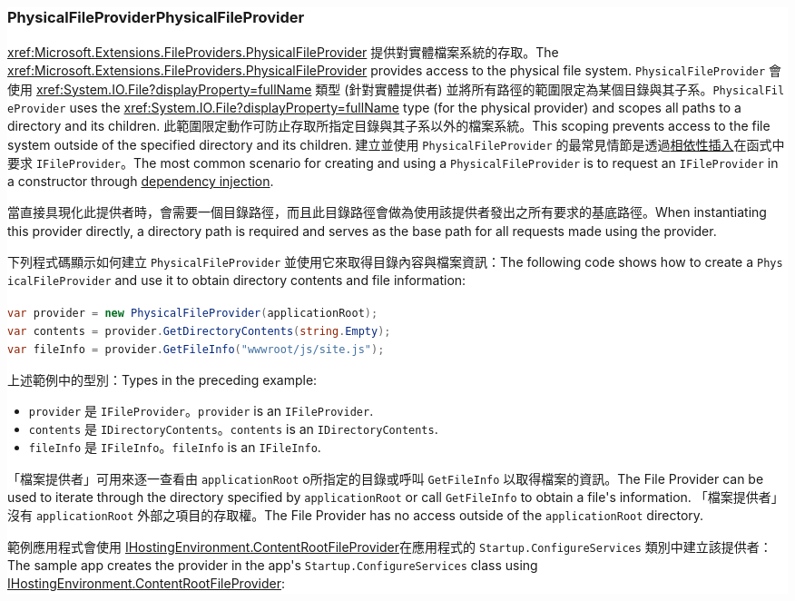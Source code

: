 ### <a name="physicalfileprovider"></a><span data-ttu-id="2da5c-233">PhysicalFileProvider</span><span class="sxs-lookup"><span data-stu-id="2da5c-233">PhysicalFileProvider</span></span>

<span data-ttu-id="2da5c-234"><xref:Microsoft.Extensions.FileProviders.PhysicalFileProvider> 提供對實體檔案系統的存取。</span><span class="sxs-lookup"><span data-stu-id="2da5c-234">The <xref:Microsoft.Extensions.FileProviders.PhysicalFileProvider> provides access to the physical file system.</span></span> <span data-ttu-id="2da5c-235">`PhysicalFileProvider` 會使用 <xref:System.IO.File?displayProperty=fullName> 類型 (針對實體提供者) 並將所有路徑的範圍限定為某個目錄與其子系。</span><span class="sxs-lookup"><span data-stu-id="2da5c-235">`PhysicalFileProvider` uses the <xref:System.IO.File?displayProperty=fullName> type (for the physical provider) and scopes all paths to a directory and its children.</span></span> <span data-ttu-id="2da5c-236">此範圍限定動作可防止存取所指定目錄與其子系以外的檔案系統。</span><span class="sxs-lookup"><span data-stu-id="2da5c-236">This scoping prevents access to the file system outside of the specified directory and its children.</span></span> <span data-ttu-id="2da5c-237">建立並使用 `PhysicalFileProvider` 的最常見情節是透過[相依性插入](xref:fundamentals/dependency-injection)在函式中要求 `IFileProvider`。</span><span class="sxs-lookup"><span data-stu-id="2da5c-237">The most common scenario for creating and using a `PhysicalFileProvider` is to request an `IFileProvider` in a constructor through [dependency injection](xref:fundamentals/dependency-injection).</span></span>

<span data-ttu-id="2da5c-238">當直接具現化此提供者時，會需要一個目錄路徑，而且此目錄路徑會做為使用該提供者發出之所有要求的基底路徑。</span><span class="sxs-lookup"><span data-stu-id="2da5c-238">When instantiating this provider directly, a directory path is required and serves as the base path for all requests made using the provider.</span></span>

<span data-ttu-id="2da5c-239">下列程式碼顯示如何建立 `PhysicalFileProvider` 並使用它來取得目錄內容與檔案資訊：</span><span class="sxs-lookup"><span data-stu-id="2da5c-239">The following code shows how to create a `PhysicalFileProvider` and use it to obtain directory contents and file information:</span></span>

```csharp
var provider = new PhysicalFileProvider(applicationRoot);
var contents = provider.GetDirectoryContents(string.Empty);
var fileInfo = provider.GetFileInfo("wwwroot/js/site.js");
```

<span data-ttu-id="2da5c-240">上述範例中的型別：</span><span class="sxs-lookup"><span data-stu-id="2da5c-240">Types in the preceding example:</span></span>

* <span data-ttu-id="2da5c-241">`provider` 是 `IFileProvider`。</span><span class="sxs-lookup"><span data-stu-id="2da5c-241">`provider` is an `IFileProvider`.</span></span>
* <span data-ttu-id="2da5c-242">`contents` 是 `IDirectoryContents`。</span><span class="sxs-lookup"><span data-stu-id="2da5c-242">`contents` is an `IDirectoryContents`.</span></span>
* <span data-ttu-id="2da5c-243">`fileInfo` 是 `IFileInfo`。</span><span class="sxs-lookup"><span data-stu-id="2da5c-243">`fileInfo` is an `IFileInfo`.</span></span>

<span data-ttu-id="2da5c-244">「檔案提供者」可用來逐一查看由 `applicationRoot` o所指定的目錄或呼叫 `GetFileInfo` 以取得檔案的資訊。</span><span class="sxs-lookup"><span data-stu-id="2da5c-244">The File Provider can be used to iterate through the directory specified by `applicationRoot` or call `GetFileInfo` to obtain a file's information.</span></span> <span data-ttu-id="2da5c-245">「檔案提供者」沒有 `applicationRoot` 外部之項目的存取權。</span><span class="sxs-lookup"><span data-stu-id="2da5c-245">The File Provider has no access outside of the `applicationRoot` directory.</span></span>

<span data-ttu-id="2da5c-246">範例應用程式會使用 [IHostingEnvironment.ContentRootFileProvider](xref:Microsoft.Extensions.Hosting.IHostingEnvironment.ContentRootFileProvider)在應用程式的 `Startup.ConfigureServices` 類別中建立該提供者：</span><span class="sxs-lookup"><span data-stu-id="2da5c-246">The sample app creates the provider in the app's `Startup.ConfigureServices` class using [IHostingEnvironment.ContentRootFileProvider](xref:Microsoft.Extensions.Hosting.IHostingEnvironment.ContentRootFileProvider):</span></span>
